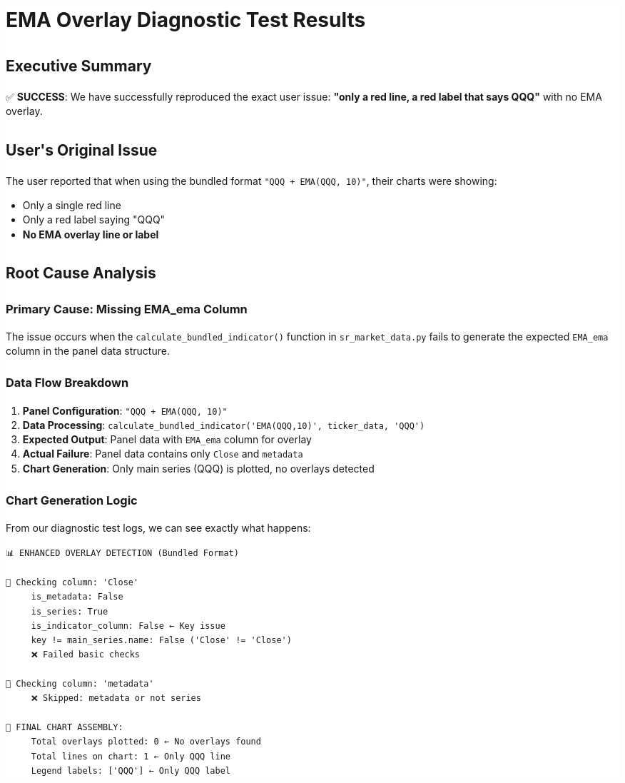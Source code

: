 # EMA Overlay Diagnostic Test Results

## Executive Summary

✅ **SUCCESS**: We have successfully reproduced the exact user issue: **"only a red line, a red label that says QQQ"** with no EMA overlay.

## User's Original Issue

The user reported that when using the bundled format `"QQQ + EMA(QQQ, 10)"`, their charts were showing:
- Only a single red line
- Only a red label saying "QQQ"
- **No EMA overlay line or label**

## Root Cause Analysis

### Primary Cause: Missing EMA_ema Column

The issue occurs when the `calculate_bundled_indicator()` function in `sr_market_data.py` fails to generate the expected `EMA_ema` column in the panel data structure.

### Data Flow Breakdown

1. **Panel Configuration**: `"QQQ + EMA(QQQ, 10)"`
2. **Data Processing**: `calculate_bundled_indicator('EMA(QQQ,10)', ticker_data, 'QQQ')`
3. **Expected Output**: Panel data with `EMA_ema` column for overlay
4. **Actual Failure**: Panel data contains only `Close` and `metadata`
5. **Chart Generation**: Only main series (QQQ) is plotted, no overlays detected

### Chart Generation Logic

From our diagnostic test logs, we can see exactly what happens:

```
📊 ENHANCED OVERLAY DETECTION (Bundled Format)

🔎 Checking column: 'Close'
     is_metadata: False
     is_series: True
     is_indicator_column: False ← Key issue
     key != main_series.name: False ('Close' != 'Close')
     ❌ Failed basic checks

🔎 Checking column: 'metadata'
     ❌ Skipped: metadata or not series

🎨 FINAL CHART ASSEMBLY:
     Total overlays plotted: 0 ← No overlays found
     Total lines on chart: 1 ← Only QQQ line
     Legend labels: ['QQQ'] ← Only QQQ label
```
